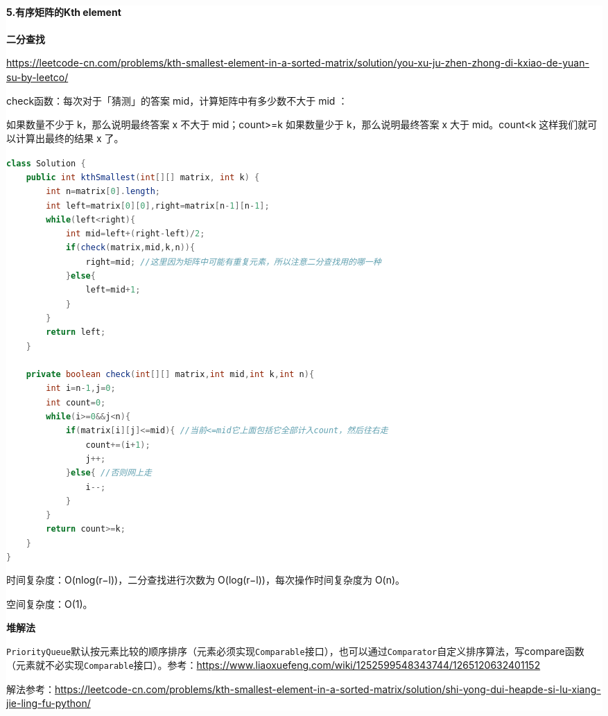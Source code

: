 #### 5.有序矩阵的Kth element

**二分查找**

https://leetcode-cn.com/problems/kth-smallest-element-in-a-sorted-matrix/solution/you-xu-ju-zhen-zhong-di-kxiao-de-yuan-su-by-leetco/

check函数：每次对于「猜测」的答案 mid，计算矩阵中有多少数不大于 mid ：

如果数量不少于 k，那么说明最终答案 x 不大于 mid；count>=k
如果数量少于 k，那么说明最终答案 x 大于 mid。count<k
这样我们就可以计算出最终的结果 x 了。

```java
class Solution {
    public int kthSmallest(int[][] matrix, int k) {
        int n=matrix[0].length;
        int left=matrix[0][0],right=matrix[n-1][n-1];
        while(left<right){
            int mid=left+(right-left)/2;
            if(check(matrix,mid,k,n)){
                right=mid; //这里因为矩阵中可能有重复元素，所以注意二分查找用的哪一种
            }else{
                left=mid+1;
            }
        }
        return left;
    }
    
    private boolean check(int[][] matrix,int mid,int k,int n){
        int i=n-1,j=0;
        int count=0;
        while(i>=0&&j<n){
            if(matrix[i][j]<=mid){ //当前<=mid它上面包括它全部计入count，然后往右走
                count+=(i+1);
                j++;
            }else{ //否则网上走
                i--;
            }
        }
        return count>=k;
    }
}
```

时间复杂度：O(nlog(r−l))，二分查找进行次数为 O(log(r−l))，每次操作时间复杂度为 O(n)。

空间复杂度：O(1)。

**堆解法**

`PriorityQueue`默认按元素比较的顺序排序（元素必须实现`Comparable`接口），也可以通过`Comparator`自定义排序算法，写compare函数（元素就不必实现`Comparable`接口）。参考：https://www.liaoxuefeng.com/wiki/1252599548343744/1265120632401152

解法参考：https://leetcode-cn.com/problems/kth-smallest-element-in-a-sorted-matrix/solution/shi-yong-dui-heapde-si-lu-xiang-jie-ling-fu-python/
